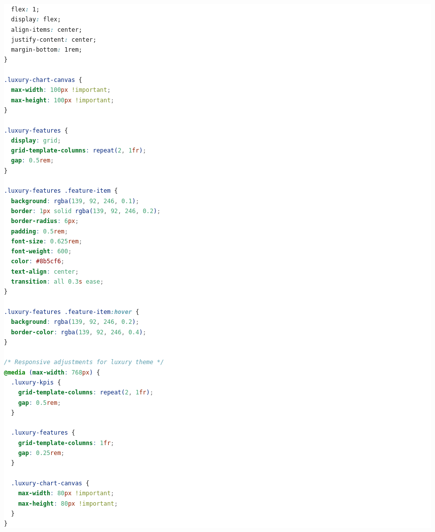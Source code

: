 ```css
  flex: 1;
  display: flex;
  align-items: center;
  justify-content: center;
  margin-bottom: 1rem;
}

.luxury-chart-canvas {
  max-width: 100px !important;
  max-height: 100px !important;
}

.luxury-features {
  display: grid;
  grid-template-columns: repeat(2, 1fr);
  gap: 0.5rem;
}

.luxury-features .feature-item {
  background: rgba(139, 92, 246, 0.1);
  border: 1px solid rgba(139, 92, 246, 0.2);
  border-radius: 6px;
  padding: 0.5rem;
  font-size: 0.625rem;
  font-weight: 600;
  color: #8b5cf6;
  text-align: center;
  transition: all 0.3s ease;
}

.luxury-features .feature-item:hover {
  background: rgba(139, 92, 246, 0.2);
  border-color: rgba(139, 92, 246, 0.4);
}

/* Responsive adjustments for luxury theme */
@media (max-width: 768px) {
  .luxury-kpis {
    grid-template-columns: repeat(2, 1fr);
    gap: 0.5rem;
  }
  
  .luxury-features {
    grid-template-columns: 1fr;
    gap: 0.25rem;
  }
  
  .luxury-chart-canvas {
    max-width: 80px !important;
    max-height: 80px !important;
  }
}
```
